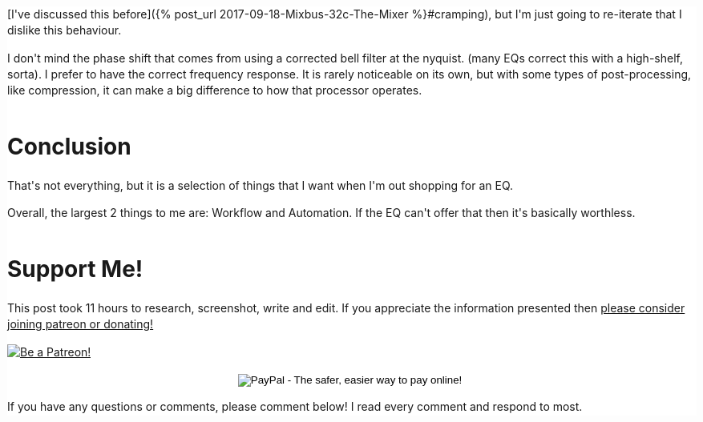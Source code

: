 [I've discussed this before]({% post_url 2017-09-18-Mixbus-32c-The-Mixer %}#cramping), but I'm just going to re-iterate that I dislike this behaviour.

I don't mind the phase shift that comes from using a corrected bell filter at the nyquist. (many EQs correct this with a high-shelf, sorta). I prefer to have the correct frequency response. It is rarely noticeable on its own, but with some types of post-processing, like compression, it can make a big difference to how that processor operates.

# Conclusion

That's not everything, but it is a selection of things that I want when I'm out shopping for an EQ.

Overall, the largest 2 things to me are: Workflow and Automation. If the EQ can't offer that then it's basically worthless.

# Support Me!

This post took 11 hours to research, screenshot, write and edit. If you appreciate the information presented then <a href="/DonateNow/">please consider joining patreon or donating!</a>

<a href="https://www.patreon.com/bePatron?u=7465992"> <img class="patreon-button" src="/assets/Patreon.png" alt="Be a Patreon!"></a>

<form style="text-align: center;" action="https://www.paypal.com/cgi-bin/webscr" method="post" target="_top">
<input type="hidden" name="cmd" value="_s-xclick">
<input type="hidden" name="hosted_button_id" value="BR247JAZBTUJJ">
<input type="image" src="https://www.paypalobjects.com/en_US/i/btn/btn_donateCC_LG.gif" border="0" name="submit" alt="PayPal - The safer, easier way to pay online!">
<img alt="" border="0" src="https://www.paypalobjects.com/en_US/i/scr/pixel.gif" width="1" height="1">
</form>

If you have any questions or comments, please comment below! I read every comment and respond to most.


